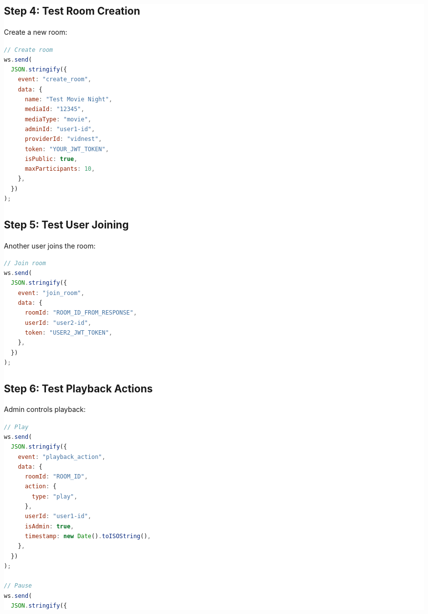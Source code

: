 ## Step 4: Test Room Creation

Create a new room:

```javascript
// Create room
ws.send(
  JSON.stringify({
    event: "create_room",
    data: {
      name: "Test Movie Night",
      mediaId: "12345",
      mediaType: "movie",
      adminId: "user1-id",
      providerId: "vidnest",
      token: "YOUR_JWT_TOKEN",
      isPublic: true,
      maxParticipants: 10,
    },
  })
);
```

## Step 5: Test User Joining

Another user joins the room:

```javascript
// Join room
ws.send(
  JSON.stringify({
    event: "join_room",
    data: {
      roomId: "ROOM_ID_FROM_RESPONSE",
      userId: "user2-id",
      token: "USER2_JWT_TOKEN",
    },
  })
);
```

## Step 6: Test Playback Actions

Admin controls playback:

```javascript
// Play
ws.send(
  JSON.stringify({
    event: "playback_action",
    data: {
      roomId: "ROOM_ID",
      action: {
        type: "play",
      },
      userId: "user1-id",
      isAdmin: true,
      timestamp: new Date().toISOString(),
    },
  })
);

// Pause
ws.send(
  JSON.stringify({
```